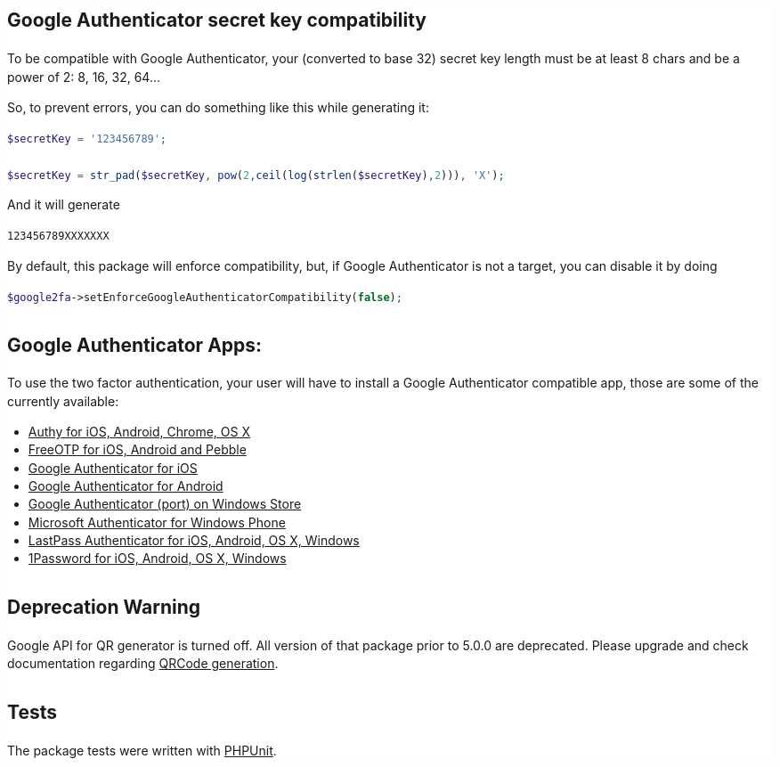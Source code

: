 ## Google Authenticator secret key compatibility

To be compatible with Google Authenticator, your (converted to base 32) secret key length must be at least 8 chars and be a power of 2: 8, 16, 32, 64...
  
So, to prevent errors, you can do something like this while generating it:
  
```php
$secretKey = '123456789';
  
$secretKey = str_pad($secretKey, pow(2,ceil(log(strlen($secretKey),2))), 'X');
```

And it will generate

```
123456789XXXXXXX
```

By default, this package will enforce compatibility, but, if Google Authenticator is not a target, you can disable it by doing  

```php
$google2fa->setEnforceGoogleAuthenticatorCompatibility(false);
```

## Google Authenticator Apps:

To use the two factor authentication, your user will have to install a Google Authenticator compatible app, those are some of the currently available:

* [Authy for iOS, Android, Chrome, OS X](https://www.authy.com/)
* [FreeOTP for iOS, Android and Pebble](https://apps.getpebble.com/en_US/application/52f1a4c3c4117252f9000bb8)
* [Google Authenticator for iOS](https://itunes.apple.com/us/app/google-authenticator/id388497605?mt=8)
* [Google Authenticator for Android](https://play.google.com/store/apps/details?id=com.google.android.apps.authenticator2)
* [Google Authenticator (port) on Windows Store](https://www.microsoft.com/en-us/store/p/google-authenticator/9wzdncrdnkrf)
* [Microsoft Authenticator for Windows Phone](https://www.microsoft.com/en-us/store/apps/authenticator/9wzdncrfj3rj)
* [LastPass Authenticator for iOS, Android, OS X, Windows](https://lastpass.com/auth/)
* [1Password for iOS, Android, OS X, Windows](https://1password.com)

## Deprecation Warning

Google API for QR generator is turned off. All version of that package prior to 5.0.0 are deprecated. Please upgrade and check documentation regarding [QRCode generation](https://github.com/antonioribeiro/google2fa#generating-qrcodes).

## Tests

The package tests were written with [PHPUnit](https://phpunit.de/).
